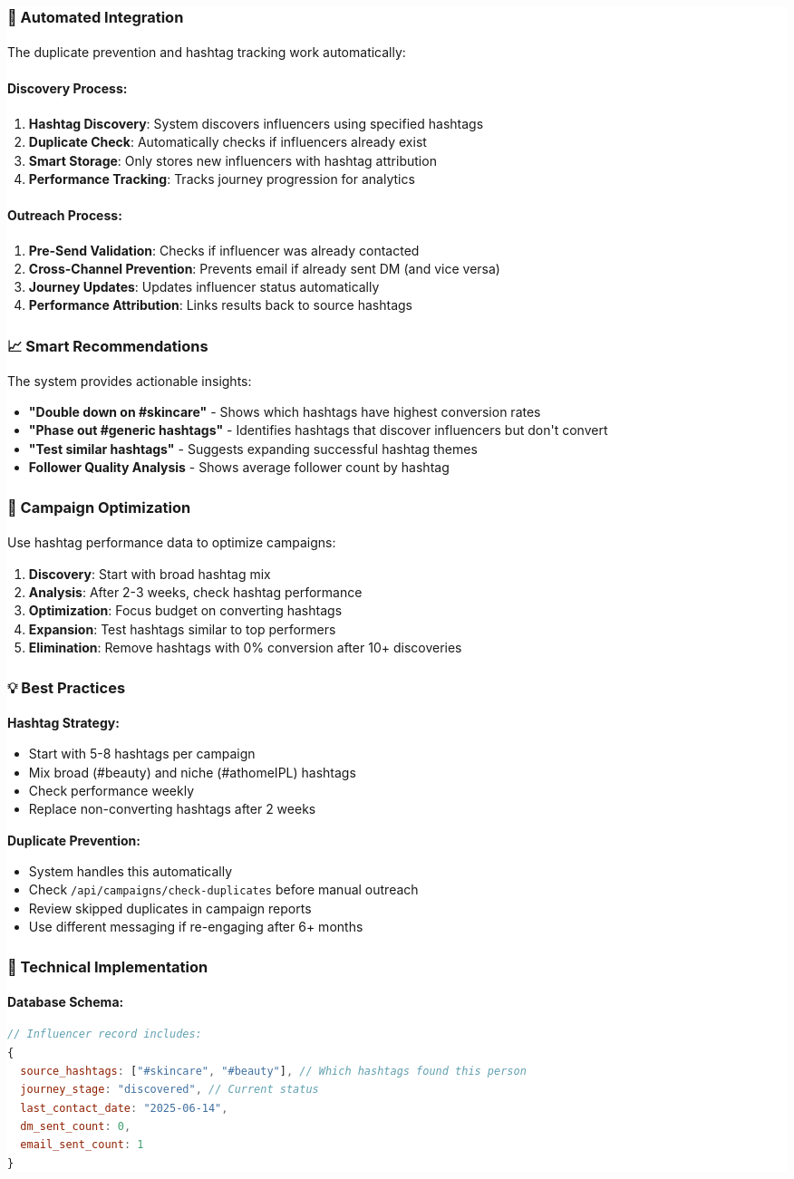 ### 🔄 Automated Integration

The duplicate prevention and hashtag tracking work automatically:

#### Discovery Process:
1. **Hashtag Discovery**: System discovers influencers using specified hashtags
2. **Duplicate Check**: Automatically checks if influencers already exist
3. **Smart Storage**: Only stores new influencers with hashtag attribution
4. **Performance Tracking**: Tracks journey progression for analytics

#### Outreach Process:
1. **Pre-Send Validation**: Checks if influencer was already contacted
2. **Cross-Channel Prevention**: Prevents email if already sent DM (and vice versa)
3. **Journey Updates**: Updates influencer status automatically
4. **Performance Attribution**: Links results back to source hashtags

### 📈 Smart Recommendations

The system provides actionable insights:

- **"Double down on #skincare"** - Shows which hashtags have highest conversion rates
- **"Phase out #generic hashtags"** - Identifies hashtags that discover influencers but don't convert
- **"Test similar hashtags"** - Suggests expanding successful hashtag themes
- **Follower Quality Analysis** - Shows average follower count by hashtag

### 🎯 Campaign Optimization

Use hashtag performance data to optimize campaigns:

1. **Discovery**: Start with broad hashtag mix
2. **Analysis**: After 2-3 weeks, check hashtag performance
3. **Optimization**: Focus budget on converting hashtags
4. **Expansion**: Test hashtags similar to top performers
5. **Elimination**: Remove hashtags with 0% conversion after 10+ discoveries

### 💡 Best Practices

**Hashtag Strategy:**
- Start with 5-8 hashtags per campaign
- Mix broad (#beauty) and niche (#athomeIPL) hashtags  
- Check performance weekly
- Replace non-converting hashtags after 2 weeks

**Duplicate Prevention:**
- System handles this automatically
- Check `/api/campaigns/check-duplicates` before manual outreach
- Review skipped duplicates in campaign reports
- Use different messaging if re-engaging after 6+ months

### 🔧 Technical Implementation

**Database Schema:**
```javascript
// Influencer record includes:
{
  source_hashtags: ["#skincare", "#beauty"], // Which hashtags found this person
  journey_stage: "discovered", // Current status
  last_contact_date: "2025-06-14",
  dm_sent_count: 0,
  email_sent_count: 1
}
```
